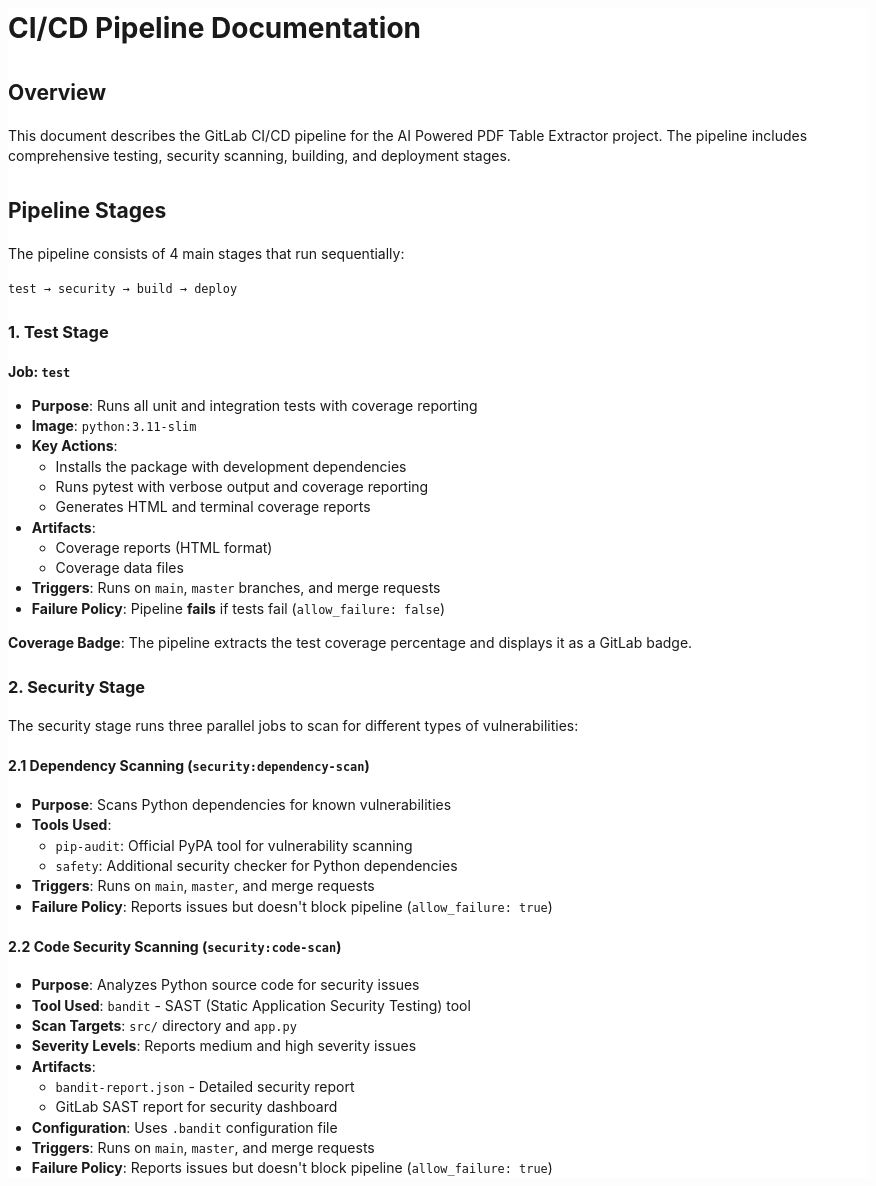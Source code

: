 # CI/CD Pipeline Documentation

## Overview

This document describes the GitLab CI/CD pipeline for the AI Powered PDF Table Extractor project. The pipeline includes comprehensive testing, security scanning, building, and deployment stages.

## Pipeline Stages

The pipeline consists of 4 main stages that run sequentially:

```
test → security → build → deploy
```

### 1. Test Stage

**Job: `test`**

- **Purpose**: Runs all unit and integration tests with coverage reporting
- **Image**: `python:3.11-slim`
- **Key Actions**:
  - Installs the package with development dependencies
  - Runs pytest with verbose output and coverage reporting
  - Generates HTML and terminal coverage reports
- **Artifacts**: 
  - Coverage reports (HTML format)
  - Coverage data files
- **Triggers**: Runs on `main`, `master` branches, and merge requests
- **Failure Policy**: Pipeline **fails** if tests fail (`allow_failure: false`)

**Coverage Badge**: The pipeline extracts the test coverage percentage and displays it as a GitLab badge.

### 2. Security Stage

The security stage runs three parallel jobs to scan for different types of vulnerabilities:

#### 2.1 Dependency Scanning (`security:dependency-scan`)

- **Purpose**: Scans Python dependencies for known vulnerabilities
- **Tools Used**:
  - `pip-audit`: Official PyPA tool for vulnerability scanning
  - `safety`: Additional security checker for Python dependencies
- **Triggers**: Runs on `main`, `master`, and merge requests
- **Failure Policy**: Reports issues but doesn't block pipeline (`allow_failure: true`)

#### 2.2 Code Security Scanning (`security:code-scan`)

- **Purpose**: Analyzes Python source code for security issues
- **Tool Used**: `bandit` - SAST (Static Application Security Testing) tool
- **Scan Targets**: `src/` directory and `app.py`
- **Severity Levels**: Reports medium and high severity issues
- **Artifacts**: 
  - `bandit-report.json` - Detailed security report
  - GitLab SAST report for security dashboard
- **Configuration**: Uses `.bandit` configuration file
- **Triggers**: Runs on `main`, `master`, and merge requests
- **Failure Policy**: Reports issues but doesn't block pipeline (`allow_failure: true`)

